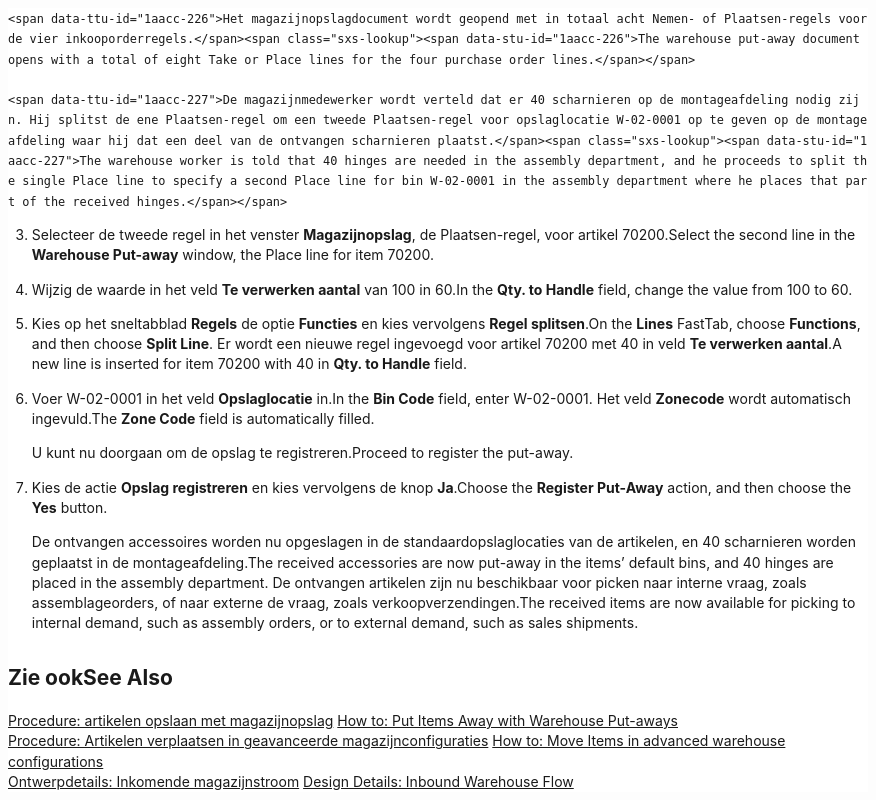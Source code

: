     <span data-ttu-id="1aacc-226">Het magazijnopslagdocument wordt geopend met in totaal acht Nemen- of Plaatsen-regels voor de vier inkooporderregels.</span><span class="sxs-lookup"><span data-stu-id="1aacc-226">The warehouse put-away document opens with a total of eight Take or Place lines for the four purchase order lines.</span></span>

    <span data-ttu-id="1aacc-227">De magazijnmedewerker wordt verteld dat er 40 scharnieren op de montageafdeling nodig zijn. Hij splitst de ene Plaatsen-regel om een tweede Plaatsen-regel voor opslaglocatie W-02-0001 op te geven op de montageafdeling waar hij dat een deel van de ontvangen scharnieren plaatst.</span><span class="sxs-lookup"><span data-stu-id="1aacc-227">The warehouse worker is told that 40 hinges are needed in the assembly department, and he proceeds to split the single Place line to specify a second Place line for bin W-02-0001 in the assembly department where he places that part of the received hinges.</span></span>  

3.  <span data-ttu-id="1aacc-228">Selecteer de tweede regel in het venster **Magazijnopslag**, de Plaatsen-regel, voor artikel 70200.</span><span class="sxs-lookup"><span data-stu-id="1aacc-228">Select the second line in the **Warehouse Put-away** window, the Place line for item 70200.</span></span>  
4.  <span data-ttu-id="1aacc-229">Wijzig de waarde in het veld **Te verwerken aantal** van 100 in 60.</span><span class="sxs-lookup"><span data-stu-id="1aacc-229">In the **Qty. to Handle** field, change the value from 100 to 60.</span></span>  
5.  <span data-ttu-id="1aacc-230">Kies op het sneltabblad **Regels** de optie **Functies** en kies vervolgens **Regel splitsen**.</span><span class="sxs-lookup"><span data-stu-id="1aacc-230">On the **Lines** FastTab, choose **Functions**, and then choose **Split Line**.</span></span> <span data-ttu-id="1aacc-231">Er wordt een nieuwe regel ingevoegd voor artikel 70200 met 40 in veld **Te verwerken aantal**.</span><span class="sxs-lookup"><span data-stu-id="1aacc-231">A new line is inserted for item 70200 with 40 in **Qty. to Handle** field.</span></span>  
6.  <span data-ttu-id="1aacc-232">Voer W-02-0001 in het veld **Opslaglocatie** in.</span><span class="sxs-lookup"><span data-stu-id="1aacc-232">In the **Bin Code** field, enter W-02-0001.</span></span> <span data-ttu-id="1aacc-233">Het veld **Zonecode** wordt automatisch ingevuld.</span><span class="sxs-lookup"><span data-stu-id="1aacc-233">The **Zone Code** field is automatically filled.</span></span>  

    <span data-ttu-id="1aacc-234">U kunt nu doorgaan om de opslag te registreren.</span><span class="sxs-lookup"><span data-stu-id="1aacc-234">Proceed to register the put-away.</span></span>  

7.  <span data-ttu-id="1aacc-235">Kies de actie **Opslag registreren** en kies vervolgens de knop **Ja**.</span><span class="sxs-lookup"><span data-stu-id="1aacc-235">Choose the **Register Put-Away** action, and then choose the **Yes** button.</span></span>  

    <span data-ttu-id="1aacc-236">De ontvangen accessoires worden nu opgeslagen in de standaardopslaglocaties van de artikelen, en 40 scharnieren worden geplaatst in de montageafdeling.</span><span class="sxs-lookup"><span data-stu-id="1aacc-236">The received accessories are now put-away in the items’ default bins, and 40 hinges are placed in the assembly department.</span></span> <span data-ttu-id="1aacc-237">De ontvangen artikelen zijn nu beschikbaar voor picken naar interne vraag, zoals assemblageorders, of naar externe de vraag, zoals verkoopverzendingen.</span><span class="sxs-lookup"><span data-stu-id="1aacc-237">The received items are now available for picking to internal demand, such as assembly orders, or to external demand, such as sales shipments.</span></span>  

## <a name="see-also"></a><span data-ttu-id="1aacc-238">Zie ook</span><span class="sxs-lookup"><span data-stu-id="1aacc-238">See Also</span></span>  
 <span data-ttu-id="1aacc-239">[Procedure: artikelen opslaan met magazijnopslag](warehouse-how-to-put-items-away-with-warehouse-put-aways.md) </span><span class="sxs-lookup"><span data-stu-id="1aacc-239">[How to: Put Items Away with Warehouse Put-aways](warehouse-how-to-put-items-away-with-warehouse-put-aways.md) </span></span>  
 <span data-ttu-id="1aacc-240">[Procedure: Artikelen verplaatsen in geavanceerde magazijnconfiguraties](warehouse-how-to-move-items-in-advanced-warehousing.md) </span><span class="sxs-lookup"><span data-stu-id="1aacc-240">[How to: Move Items in advanced warehouse configurations](warehouse-how-to-move-items-in-advanced-warehousing.md) </span></span>  
 <span data-ttu-id="1aacc-241">[Ontwerpdetails: Inkomende magazijnstroom](design-details-inbound-warehouse-flow.md) </span><span class="sxs-lookup"><span data-stu-id="1aacc-241">[Design Details: Inbound Warehouse Flow](design-details-inbound-warehouse-flow.md) </span></span>  